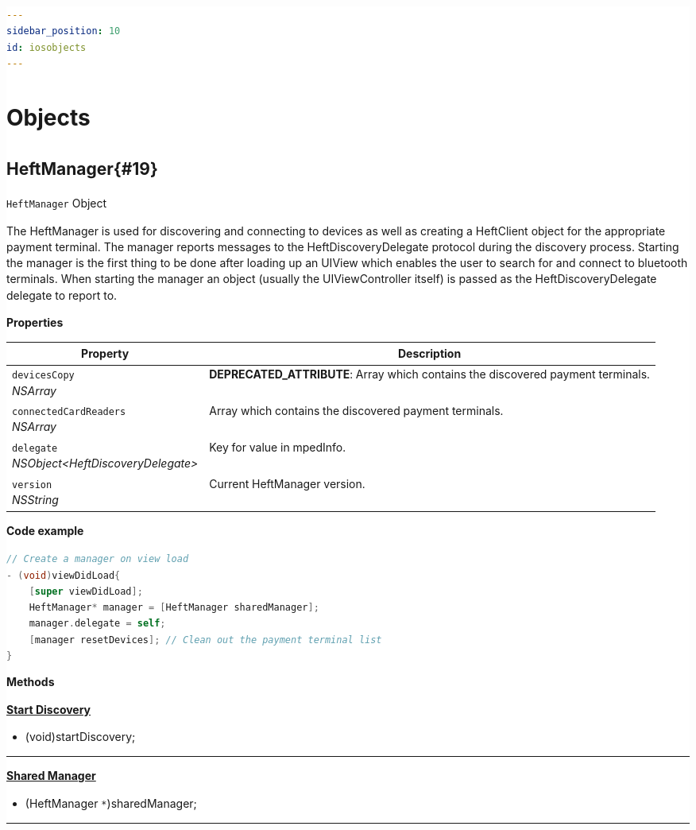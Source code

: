 ```yaml
---
sidebar_position: 10
id: iosobjects
---
```



# Objects

## HeftManager{#19}	

`HeftManager` <span class="badge badge--info">Object</span>

The HeftManager is used for discovering and connecting to devices as well as creating a HeftClient object for the appropriate payment terminal. The manager reports messages to the HeftDiscoveryDelegate protocol during the discovery process. Starting the manager is the first thing to be done after loading up an UIView which enables the user to search for and connect to bluetooth terminals. When starting the manager an object (usually the UIViewController itself) is passed as the HeftDiscoveryDelegate delegate to report to.

**Properties**

| Property      | Description |
| ----------- | ----------- |
| `devicesCopy`  <br />*NSArray* | **DEPRECATED_ATTRIBUTE**: Array which contains the discovered payment terminals.|
| `connectedCardReaders`  <br />*NSArray* | Array which contains the discovered payment terminals.|
| `delegate`  <br />*NSObject<HeftDiscoveryDelegate\>*| Key for value in mpedInfo.|
| `version`  <br />*NSString* | Current HeftManager version.|

**Code example**

````objectivec
// Create a manager on view load
- (void)viewDidLoad{
	[super viewDidLoad];
	HeftManager* manager = [HeftManager sharedManager];
	manager.delegate = self;
	[manager resetDevices]; // Clean out the payment terminal list
}
````

**Methods**

[**Start Discovery**](iosdevicemanagement.md#32)

- (void)startDiscovery;
***

[**Shared Manager**](iosdevicemanagement.md#11)

+ (HeftManager `*`)sharedManager;
***
